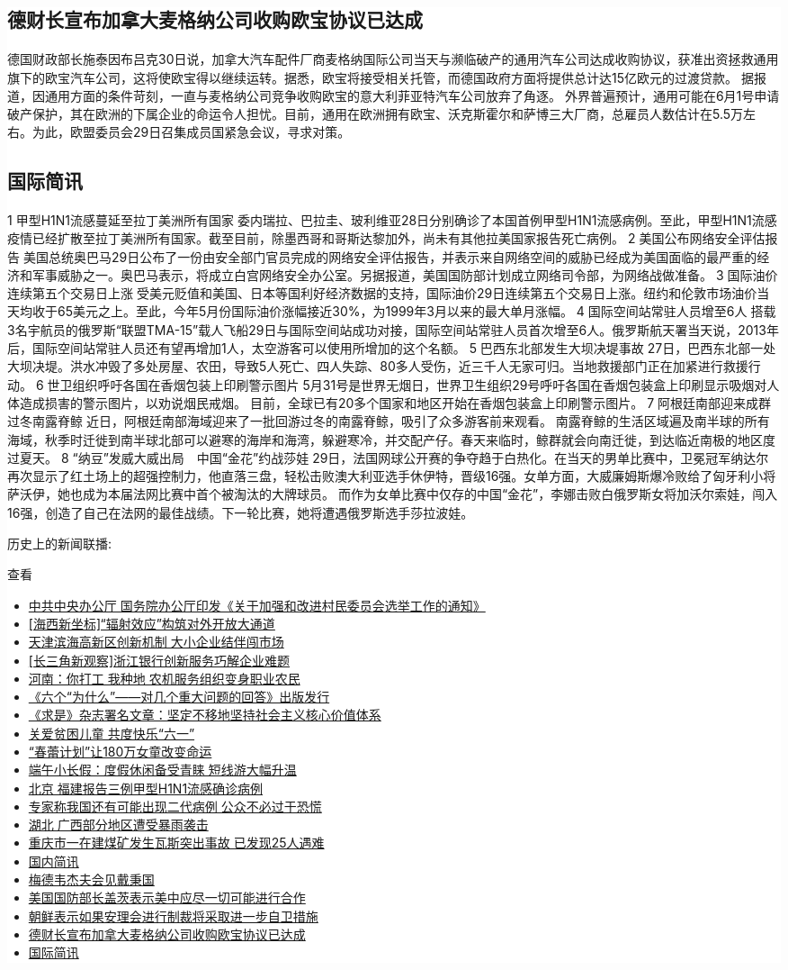 ## 德财长宣布加拿大麦格纳公司收购欧宝协议已达成


德国财政部长施泰因布吕克30日说，加拿大汽车配件厂商麦格纳国际公司当天与濒临破产的通用汽车公司达成收购协议，获准出资拯救通用旗下的欧宝汽车公司，这将使欧宝得以继续运转。据悉，欧宝将接受相关托管，而德国政府方面将提供总计达15亿欧元的过渡贷款。
据报道，因通用方面的条件苛刻，一直与麦格纳公司竞争收购欧宝的意大利菲亚特汽车公司放弃了角逐。
外界普遍预计，通用可能在6月1号申请破产保护，其在欧洲的下属企业的命运令人担忧。目前，通用在欧洲拥有欧宝、沃克斯霍尔和萨博三大厂商，总雇员人数估计在5.5万左右。为此，欧盟委员会29日召集成员国紧急会议，寻求对策。


## 国际简讯


1 甲型H1N1流感蔓延至拉丁美洲所有国家
委内瑞拉、巴拉圭、玻利维亚28日分别确诊了本国首例甲型H1N1流感病例。至此，甲型H1N1流感疫情已经扩散至拉丁美洲所有国家。截至目前，除墨西哥和哥斯达黎加外，尚未有其他拉美国家报告死亡病例。
2 美国公布网络安全评估报告
美国总统奥巴马29日公布了一份由安全部门官员完成的网络安全评估报告，并表示来自网络空间的威胁已经成为美国面临的最严重的经济和军事威胁之一。奥巴马表示，将成立白宫网络安全办公室。另据报道，美国国防部计划成立网络司令部，为网络战做准备。
3 国际油价连续第五个交易日上涨
受美元贬值和美国、日本等国利好经济数据的支持，国际油价29日连续第五个交易日上涨。纽约和伦敦市场油价当天均收于65美元之上。至此，今年5月份国际油价涨幅接近30%，为1999年3月以来的最大单月涨幅。
4 国际空间站常驻人员增至6人
搭载3名宇航员的俄罗斯“联盟TMA-15”载人飞船29日与国际空间站成功对接，国际空间站常驻人员首次增至6人。俄罗斯航天署当天说，2013年后，国际空间站常驻人员还有望再增加1人，太空游客可以使用所增加的这个名额。
5 巴西东北部发生大坝决堤事故
27日，巴西东北部一处大坝决堤。洪水冲毁了多处房屋、农田，导致5人死亡、四人失踪、80多人受伤，近三千人无家可归。当地救援部门正在加紧进行救援行动。
6 世卫组织呼吁各国在香烟包装上印刷警示图片
5月31号是世界无烟日，世界卫生组织29号呼吁各国在香烟包装盒上印刷显示吸烟对人体造成损害的警示图片，以劝说烟民戒烟。
目前，全球已有20多个国家和地区开始在香烟包装盒上印刷警示图片。
7 阿根廷南部迎来成群过冬南露脊鲸
近日，阿根廷南部海域迎来了一批回游过冬的南露脊鲸，吸引了众多游客前来观看。
南露脊鲸的生活区域遍及南半球的所有海域，秋季时迁徙到南半球北部可以避寒的海岸和海湾，躲避寒冷，并交配产仔。春天来临时，鲸群就会向南迁徙，到达临近南极的地区度过夏天。 
8 “纳豆”发威大威出局　中国“金花”约战莎娃
29日，法国网球公开赛的争夺趋于白热化。在当天的男单比赛中，卫冕冠军纳达尔再次显示了红土场上的超强控制力，他直落三盘，轻松击败澳大利亚选手休伊特，晋级16强。女单方面，大威廉姆斯爆冷败给了匈牙利小将萨沃伊，她也成为本届法网比赛中首个被淘汰的大牌球员。
而作为女单比赛中仅存的中国“金花”，李娜击败白俄罗斯女将加沃尔索娃，闯入16强，创造了自己在法网的最佳战绩。下一轮比赛，她将遭遇俄罗斯选手莎拉波娃。






历史上的新闻联播:

 查看
 

* [中共中央办公厅 国务院办公厅印发《关于加强和改进村民委员会选举工作的通知》](#中共中央办公厅-国务院办公厅印发《关于加强和改进村民委员会选举工作的通知》)
* [[海西新坐标]“辐射效应”构筑对外开放大通道](#海西新坐标-“辐射效应”构筑对外开放大通道)
* [天津滨海高新区创新机制 大小企业结伴闯市场](#天津滨海高新区创新机制-大小企业结伴闯市场)
* [[长三角新观察]浙江银行创新服务巧解企业难题](#长三角新观察-浙江银行创新服务巧解企业难题)
* [河南：你打工 我种地 农机服务组织变身职业农民](#河南：你打工-我种地-农机服务组织变身职业农民)
* [《六个“为什么”——对几个重大问题的回答》出版发行](#《六个“为什么”——对几个重大问题的回答》出版发行)
* [《求是》杂志署名文章：坚定不移地坚持社会主义核心价值体系](#《求是》杂志署名文章：坚定不移地坚持社会主义核心价值体系)
* [关爱贫困儿童 共度快乐“六一”](#关爱贫困儿童-共度快乐“六一”)
* [“春蕾计划”让180万女童改变命运](#“春蕾计划”让180万女童改变命运)
* [端午小长假：度假休闲备受青睐 短线游大幅升温](#端午小长假：度假休闲备受青睐-短线游大幅升温)
* [北京 福建报告三例甲型H1N1流感确诊病例](#北京-福建报告三例甲型h1n1流感确诊病例)
* [专家称我国还有可能出现二代病例 公众不必过于恐慌](#专家称我国还有可能出现二代病例-公众不必过于恐慌)
* [湖北 广西部分地区遭受暴雨袭击](#湖北-广西部分地区遭受暴雨袭击)
* [重庆市一在建煤矿发生瓦斯突出事故 已发现25人遇难](#重庆市一在建煤矿发生瓦斯突出事故-已发现25人遇难)
* [国内简讯](#国内简讯)
* [梅德韦杰夫会见戴秉国](#梅德韦杰夫会见戴秉国)
* [美国国防部长盖茨表示美中应尽一切可能进行合作](#美国国防部长盖茨表示美中应尽一切可能进行合作)
* [朝鲜表示如果安理会进行制裁将采取进一步自卫措施](#朝鲜表示如果安理会进行制裁将采取进一步自卫措施)
* [德财长宣布加拿大麦格纳公司收购欧宝协议已达成](#德财长宣布加拿大麦格纳公司收购欧宝协议已达成)
* [国际简讯](#国际简讯)
